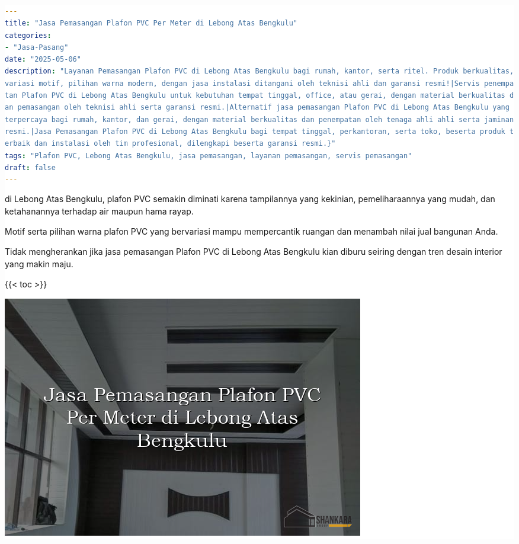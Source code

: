 ```yaml
---
title: "Jasa Pemasangan Plafon PVC Per Meter di Lebong Atas Bengkulu"
categories: 
- "Jasa-Pasang"
date: "2025-05-06"
description: "Layanan Pemasangan Plafon PVC di Lebong Atas Bengkulu bagi rumah, kantor, serta ritel. Produk berkualitas, variasi motif, pilihan warna modern, dengan jasa instalasi ditangani oleh teknisi ahli dan garansi resmi!|Servis penempatan Plafon PVC di Lebong Atas Bengkulu untuk kebutuhan tempat tinggal, office, atau gerai, dengan material berkualitas dan pemasangan oleh teknisi ahli serta garansi resmi.|Alternatif jasa pemasangan Plafon PVC di Lebong Atas Bengkulu yang terpercaya bagi rumah, kantor, dan gerai, dengan material berkualitas dan penempatan oleh tenaga ahli ahli serta jaminan resmi.|Jasa Pemasangan Plafon PVC di Lebong Atas Bengkulu bagi tempat tinggal, perkantoran, serta toko, beserta produk terbaik dan instalasi oleh tim profesional, dilengkapi beserta garansi resmi.}"
tags: "Plafon PVC, Lebong Atas Bengkulu, jasa pemasangan, layanan pemasangan, servis pemasangan"
draft: false
---
```


di Lebong Atas Bengkulu, plafon PVC semakin diminati karena tampilannya yang kekinian, pemeliharaannya yang mudah, dan ketahanannya terhadap air maupun hama rayap.

Motif serta pilihan warna plafon PVC yang bervariasi mampu mempercantik ruangan dan menambah nilai jual bangunan Anda.

Tidak mengherankan jika jasa pemasangan Plafon PVC di Lebong Atas Bengkulu kian diburu seiring dengan tren desain interior yang makin maju.

{{< toc >}}

![Jasa Pemasangan Plafon PVC Per Meter di Lebong Atas Bengkulu](/images/Jasa-Pasang/Jasa-Pemasangan-Plafon-PVC-Per-Meter-di-Lebong-Atas-Bengkulu.png)
